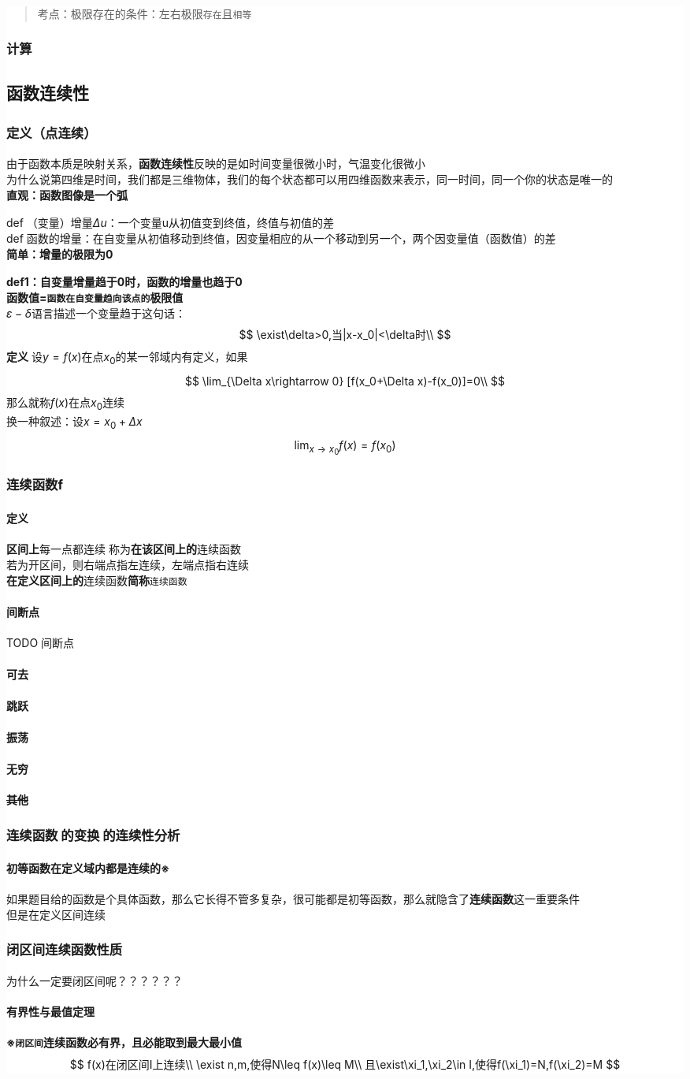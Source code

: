 >考点：极限存在的条件：左右极限`存在`且`相等`
### 计算
## 函数连续性
### 定义（点连续）

由于函数本质是映射关系，**函数连续性**反映的是如时间变量很微小时，气温变化很微小  
为什么说第四维是时间，我们都是三维物体，我们的每个状态都可以用四维函数来表示，同一时间，同一个你的状态是唯一的  
**直观：函数图像是一个弧**  

def （变量）增量$\Delta u$：一个变量u从初值变到终值，终值与初值的差  
def 函数的增量：在自变量从初值移动到终值，因变量相应的从一个移动到另一个，两个因变量值（函数值）的差  
**简单：增量的极限为0**

**def1：自变量增量趋于0时，函数的增量也趋于0**  
**函数值=`函数在自变量趋向该点的`极限值**  
$\varepsilon-\delta$语言描述一个变量趋于这句话：
$$
\exist\delta>0,当|x-x_0|<\delta时\\
$$
**定义** 设$y=f(x)$在点$x_0$的某一邻域内有定义，如果
$$
\lim_{\Delta x\rightarrow 0} [f(x_0+\Delta x)-f(x_0)]=0\\
$$
那么就称$f(x)$在点$x_0$连续  
换一种叙述：设$x=x_0+\Delta x$
$$
\lim_{x\rightarrow x_0}f(x)=f(x_0)
$$

### 连续函数f
#### 定义
**区间上**每一点都连续  称为**在该区间上的**连续函数  
若为开区间，则右端点指左连续，左端点指右连续  
**在定义区间上的**连续函数**简称**`连续函数`  
#### 间断点
TODO 间断点  
#### 可去 
#### 跳跃
#### 振荡
#### 无穷
#### ~~其他~~
### 连续函数 的变换 的连续性分析
#### **初等函数在定义域内都是连续的**※
如果题目给的函数是个具体函数，那么它长得不管多复杂，很可能都是初等函数，那么就隐含了**连续函数**这一重要条件  
但是在定义区间连续
### 闭区间连续函数性质
为什么一定要闭区间呢？？？？？？
#### 有界性与最值定理
**※`闭区间`连续函数必有界，且必能取到最大最小值**
$$
f(x)在闭区间I上连续\\
\exist n,m,使得N\leq f(x)\leq M\\
且\exist\xi_1,\xi_2\in I,使得f(\xi_1)=N,f(\xi_2)=M
$$
